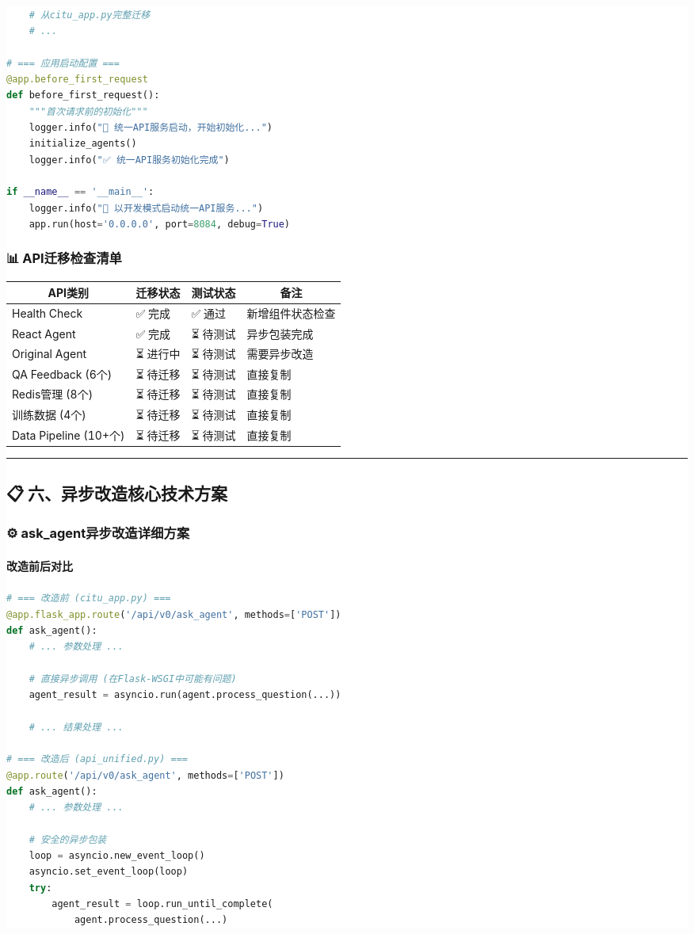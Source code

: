 ```python
    # 从citu_app.py完整迁移
    # ...

# === 应用启动配置 ===
@app.before_first_request
def before_first_request():
    """首次请求前的初始化"""
    logger.info("🚀 统一API服务启动，开始初始化...")
    initialize_agents()
    logger.info("✅ 统一API服务初始化完成")

if __name__ == '__main__':
    logger.info("🚀 以开发模式启动统一API服务...")
    app.run(host='0.0.0.0', port=8084, debug=True)
```

### 📊 API迁移检查清单

| API类别 | 迁移状态 | 测试状态 | 备注 |
|---------|----------|----------|------|
| Health Check | ✅ 完成 | ✅ 通过 | 新增组件状态检查 |
| React Agent | ✅ 完成 | ⏳ 待测试 | 异步包装完成 |
| Original Agent | ⏳ 进行中 | ⏳ 待测试 | 需要异步改造 |
| QA Feedback (6个) | ⏳ 待迁移 | ⏳ 待测试 | 直接复制 |
| Redis管理 (8个) | ⏳ 待迁移 | ⏳ 待测试 | 直接复制 |
| 训练数据 (4个) | ⏳ 待迁移 | ⏳ 待测试 | 直接复制 |
| Data Pipeline (10+个) | ⏳ 待迁移 | ⏳ 待测试 | 直接复制 |

---

## 📋 六、异步改造核心技术方案

### ⚙️ ask_agent异步改造详细方案

#### 改造前后对比

```python
# === 改造前 (citu_app.py) ===
@app.flask_app.route('/api/v0/ask_agent', methods=['POST'])
def ask_agent():
    # ... 参数处理 ...
    
    # 直接异步调用 (在Flask-WSGI中可能有问题)
    agent_result = asyncio.run(agent.process_question(...))
    
    # ... 结果处理 ...

# === 改造后 (api_unified.py) ===
@app.route('/api/v0/ask_agent', methods=['POST'])
def ask_agent():
    # ... 参数处理 ...
    
    # 安全的异步包装
    loop = asyncio.new_event_loop()
    asyncio.set_event_loop(loop)
    try:
        agent_result = loop.run_until_complete(
            agent.process_question(...)
```
